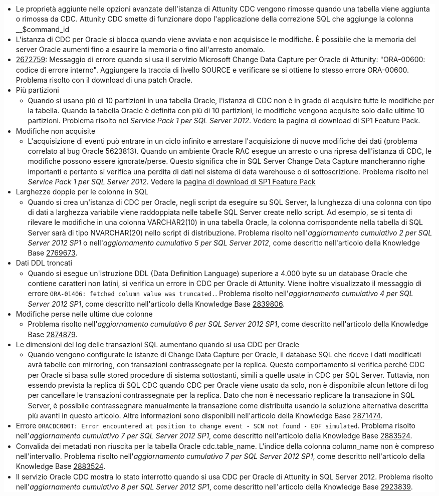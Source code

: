 - Le proprietà aggiunte nelle opzioni avanzate dell'istanza di Attunity CDC vengono rimosse quando una tabella viene aggiunta o rimossa da CDC. Attunity CDC smette di funzionare dopo l'applicazione della correzione SQL che aggiunge la colonna __$command_id
- L'istanza di CDC per Oracle si blocca quando viene avviata e non acquisisce le modifiche. È possibile che la memoria del server Oracle aumenti fino a esaurire la memoria o fino all'arresto anomalo.
- [2672759](https://support.microsoft.com/kb/2672759): Messaggio di errore quando si usa il servizio Microsoft Change Data Capture per Oracle di Attunity: "ORA-00600: codice di errore interno". Aggiungere la traccia di livello SOURCE e verificare se si ottiene lo stesso errore ORA-00600. Problema risolto con il download di una patch Oracle.
- Più partizioni
    - Quando si usano più di 10 partizioni in una tabella Oracle, l'istanza di CDC non è in grado di acquisire tutte le modifiche per la tabella. Quando la tabella Oracle è definita con più di 10 partizioni, le modifiche vengono acquisite solo dalle ultime 10 partizioni. Problema risolto nel _Service Pack 1 per SQL Server 2012_. Vedere la [pagina di download di SP1 Feature Pack](https://www.microsoft.com/download/details.aspx?id=35580). 
- Modifiche non acquisite
    - L'acquisizione di eventi può entrare in un ciclo infinito e arrestare l'acquisizione di nuove modifiche dei dati (problema correlato al bug Oracle 5623813). Quando un ambiente Oracle RAC esegue un arresto o una ripresa dell'istanza di CDC, le modifiche possono essere ignorate/perse. Questo significa che in SQL Server Change Data Capture mancheranno righe importanti e pertanto si verifica una perdita di dati nel sistema di data warehouse o di sottoscrizione. Problema risolto nel _Service Pack 1 per SQL Server 2012_. Vedere la [pagina di download di SP1 Feature Pack](https://www.microsoft.com/download/details.aspx?id=35580)
- Larghezze doppie per le colonne in SQL
    - Quando si crea un'istanza di CDC per Oracle, negli script da eseguire su SQL Server, la lunghezza di una colonna con tipo di dati a larghezza variabile viene raddoppiata nelle tabelle SQL Server create nello script. Ad esempio, se si tenta di rilevare le modifiche in una colonna VARCHAR2(10) in una tabella Oracle, la colonna corrispondente nella tabella di SQL Server sarà di tipo NVARCHAR(20) nello script di distribuzione. Problema risolto nell'_aggiornamento cumulativo 2 per SQL Server 2012 SP1_ o nell'_aggiornamento cumulativo 5 per SQL Server 2012_, come descritto nell'articolo della Knowledge Base [2769673](https://support.microsoft.com/kb/2769673). 
- Dati DDL troncati
    - Quando si esegue un'istruzione DDL (Data Definition Language) superiore a 4.000 byte su un database Oracle che contiene caratteri non latini, si verifica un errore in CDC per Oracle di Attunity. Viene inoltre visualizzato il messaggio di errore `ORA-01406: fetched column value was truncated.`. Problema risolto nell'_aggiornamento cumulativo 4 per SQL Server 2012 SP1_, come descritto nell'articolo della Knowledge Base [2839806](https://support.microsoft.com/kb/2839806). 
- Modifiche perse nelle ultime due colonne
    - Problema risolto nell'_aggiornamento cumulativo 6 per SQL Server 2012 SP1_, come descritto nell'articolo della Knowledge Base [2874879](https://support.microsoft.com/kb/2874879). 
- Le dimensioni del log delle transazioni SQL aumentano quando si usa CDC per Oracle
     - Quando vengono configurate le istanze di Change Data Capture per Oracle, il database SQL che riceve i dati modificati avrà tabelle con mirroring, con transazioni contrassegnate per la replica. Questo comportamento si verifica perché CDC per Oracle si basa sulle stored procedure di sistema sottostanti, simili a quelle usate in CDC per SQL Server. Tuttavia, non essendo prevista la replica di SQL CDC quando CDC per Oracle viene usato da solo, non è disponibile alcun lettore di log per cancellare le transazioni contrassegnate per la replica. Dato che non è necessario replicare la transazione in SQL Server, è possibile contrassegnare manualmente la transazione come distribuita usando la soluzione alternativa descritta più avanti in questo articolo. Altre informazioni sono disponibili nell'articolo della Knowledge Base [2871474](https://support.microsoft.com/kb/2871474). 
- Errore `ORACDC000T: Error encountered at position to change event - SCN not found - EOF simulated`. Problema risolto nell'_aggiornamento cumulativo 7 per SQL Server 2012 SP1_, come descritto nell'articolo della Knowledge Base [2883524](https://support.microsoft.com/kb/2883524). 
- Convalida dei metadati non riuscita per la tabella Oracle cdc.table_name. L'indice della colonna column_name non è compreso nell'intervallo. Problema risolto nell'_aggiornamento cumulativo 7 per SQL Server 2012 SP1_, come descritto nell'articolo della Knowledge Base [2883524](https://support.microsoft.com/kb/2883524).
- Il servizio Oracle CDC mostra lo stato interrotto quando si usa CDC per Oracle di Attunity in SQL Server 2012. Problema risolto nell'_aggiornamento cumulativo 8 per SQL Server 2012 SP1_, come descritto nell'articolo della Knowledge Base [2923839](https://support.microsoft.com/kb/2923839).  